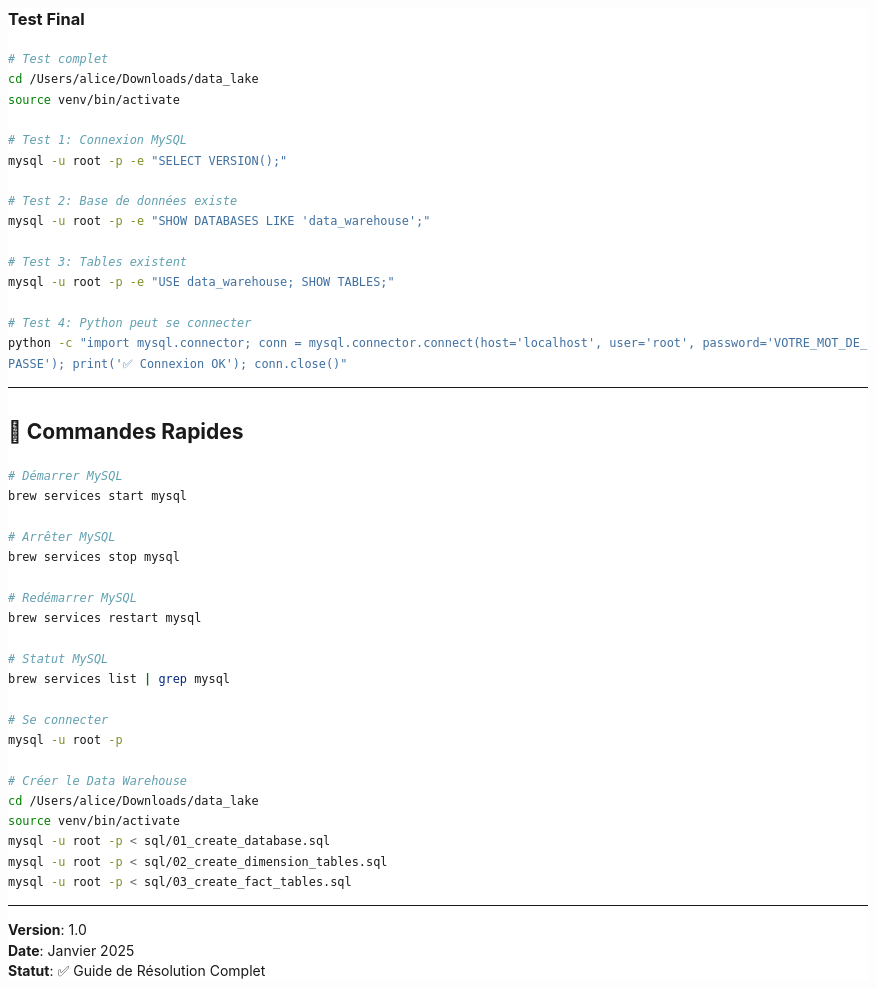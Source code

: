 ### Test Final

```bash
# Test complet
cd /Users/alice/Downloads/data_lake
source venv/bin/activate

# Test 1: Connexion MySQL
mysql -u root -p -e "SELECT VERSION();"

# Test 2: Base de données existe
mysql -u root -p -e "SHOW DATABASES LIKE 'data_warehouse';"

# Test 3: Tables existent
mysql -u root -p -e "USE data_warehouse; SHOW TABLES;"

# Test 4: Python peut se connecter
python -c "import mysql.connector; conn = mysql.connector.connect(host='localhost', user='root', password='VOTRE_MOT_DE_PASSE'); print('✅ Connexion OK'); conn.close()"
```

---

## 🎯 Commandes Rapides

```bash
# Démarrer MySQL
brew services start mysql

# Arrêter MySQL
brew services stop mysql

# Redémarrer MySQL
brew services restart mysql

# Statut MySQL
brew services list | grep mysql

# Se connecter
mysql -u root -p

# Créer le Data Warehouse
cd /Users/alice/Downloads/data_lake
source venv/bin/activate
mysql -u root -p < sql/01_create_database.sql
mysql -u root -p < sql/02_create_dimension_tables.sql
mysql -u root -p < sql/03_create_fact_tables.sql
```

---

**Version**: 1.0  
**Date**: Janvier 2025  
**Statut**: ✅ Guide de Résolution Complet
